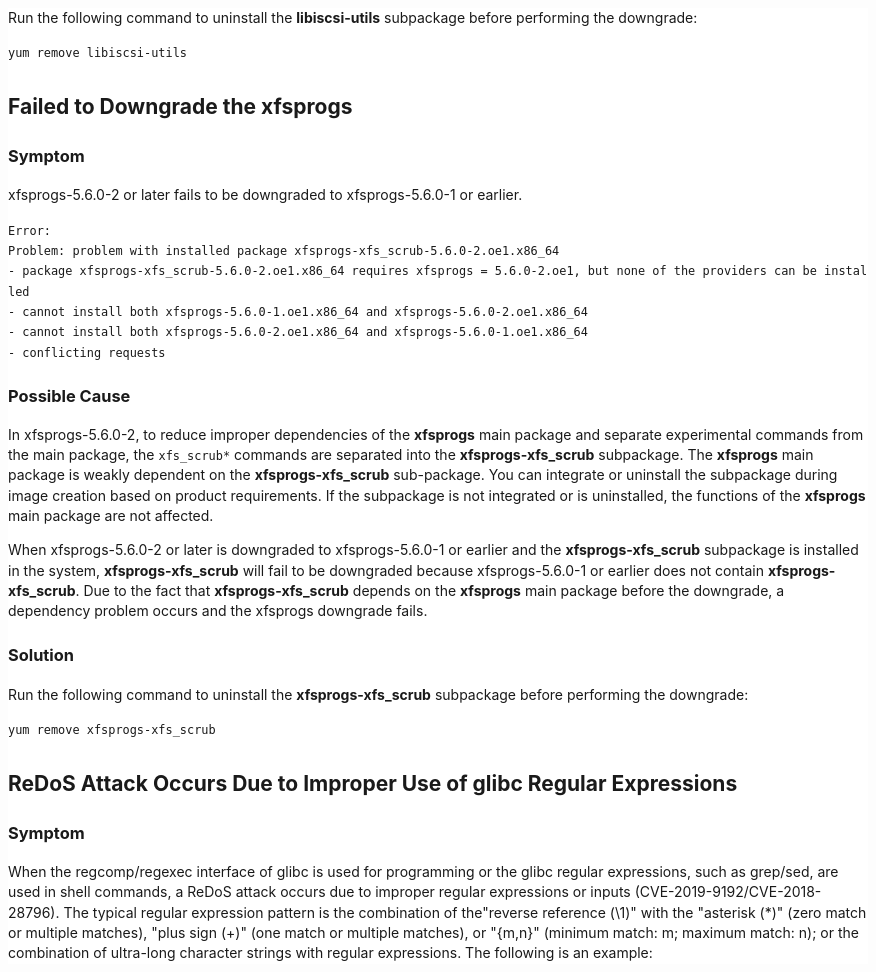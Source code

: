 Run the following command to uninstall the **libiscsi-utils** subpackage before performing the downgrade:

```
yum remove libiscsi-utils
```

## Failed to Downgrade the xfsprogs

### Symptom

xfsprogs-5.6.0-2 or later fails to be downgraded to xfsprogs-5.6.0-1 or earlier.

```
Error:
Problem: problem with installed package xfsprogs-xfs_scrub-5.6.0-2.oe1.x86_64
- package xfsprogs-xfs_scrub-5.6.0-2.oe1.x86_64 requires xfsprogs = 5.6.0-2.oe1, but none of the providers can be installed
- cannot install both xfsprogs-5.6.0-1.oe1.x86_64 and xfsprogs-5.6.0-2.oe1.x86_64
- cannot install both xfsprogs-5.6.0-2.oe1.x86_64 and xfsprogs-5.6.0-1.oe1.x86_64
- conflicting requests
```

### Possible Cause

In xfsprogs-5.6.0-2, to reduce improper dependencies of the **xfsprogs** main package and separate experimental commands from the main package, the `xfs_scrub*` commands are separated into the **xfsprogs-xfs_scrub** subpackage. The **xfsprogs** main package is weakly dependent on the **xfsprogs-xfs_scrub** sub-package. You can integrate or uninstall the subpackage during image creation based on product requirements. If the subpackage is not integrated or is uninstalled, the functions of the **xfsprogs** main package are not affected.

When xfsprogs-5.6.0-2 or later is downgraded to xfsprogs-5.6.0-1 or earlier and the **xfsprogs-xfs_scrub** subpackage is installed in the system,  **xfsprogs-xfs_scrub** will fail to be downgraded because xfsprogs-5.6.0-1 or earlier does not contain **xfsprogs-xfs_scrub**. Due to the fact that **xfsprogs-xfs_scrub** depends on the **xfsprogs** main package before the downgrade, a dependency problem occurs and the xfsprogs downgrade fails.

### Solution

Run the following command to uninstall the **xfsprogs-xfs_scrub** subpackage before performing  the downgrade:

```
yum remove xfsprogs-xfs_scrub
```

## ReDoS Attack Occurs Due to Improper Use of glibc Regular Expressions

### Symptom

When the regcomp/regexec interface of glibc is used for programming or the glibc regular expressions, such as grep/sed, are used in shell commands, a ReDoS attack occurs due to improper regular expressions or inputs (CVE-2019-9192/CVE-2018-28796).
The typical regular expression pattern is the combination of the"reverse reference (\1)" with the "asterisk (*)" (zero match or multiple matches), "plus sign (+)" (one match or multiple matches), or "{m,n}" (minimum match: m; maximum match: n); or the combination of ultra-long character strings with regular expressions. The following is an example:
